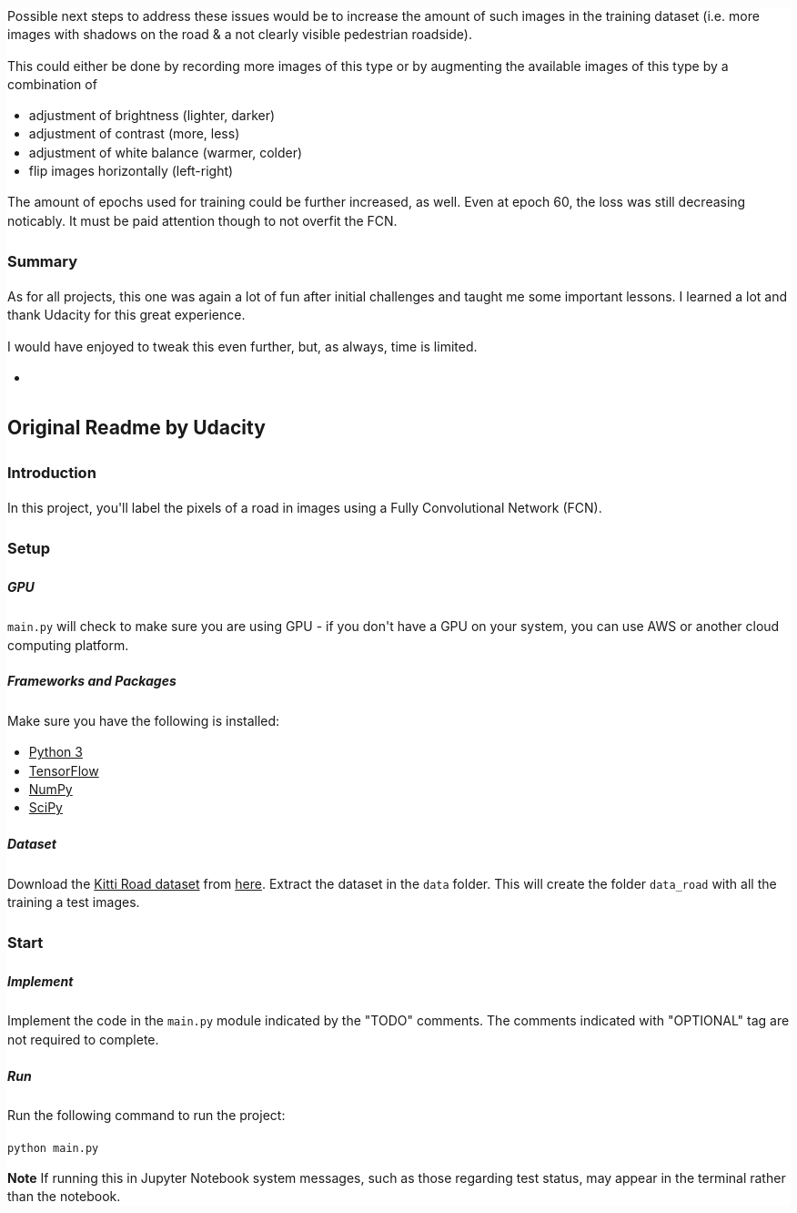 Possible next steps to address these issues would be to increase the amount of such images in the training dataset (i.e. more images with shadows on the road & a not clearly visible pedestrian roadside).

This could either be done by recording more images of this type or by augmenting the available images of this type by a combination of 

- adjustment of brightness (lighter, darker)
- adjustment of contrast (more, less)
- adjustment of white balance (warmer, colder)
- flip images horizontally (left-right)

The amount of epochs used for training could be further increased, as well. Even at epoch 60, the loss was still decreasing noticably. It must be paid attention though to not overfit the FCN. 

### Summary

As for all projects, this one was again a lot of fun after initial challenges and taught me some important lessons. I learned a lot and thank Udacity for this great experience. 

I would have enjoyed to tweak this even further, but, as always, time is limited. 


-

## Original Readme by Udacity

### Introduction
In this project, you'll label the pixels of a road in images using a Fully Convolutional Network (FCN).

### Setup
##### GPU
`main.py` will check to make sure you are using GPU - if you don't have a GPU on your system, you can use AWS or another cloud computing platform.
##### Frameworks and Packages
Make sure you have the following is installed:
 - [Python 3](https://www.python.org/)
 - [TensorFlow](https://www.tensorflow.org/)
 - [NumPy](http://www.numpy.org/)
 - [SciPy](https://www.scipy.org/)
##### Dataset
Download the [Kitti Road dataset](http://www.cvlibs.net/datasets/kitti/eval_road.php) from [here](http://www.cvlibs.net/download.php?file=data_road.zip).  Extract the dataset in the `data` folder.  This will create the folder `data_road` with all the training a test images.

### Start
##### Implement
Implement the code in the `main.py` module indicated by the "TODO" comments.
The comments indicated with "OPTIONAL" tag are not required to complete.
##### Run
Run the following command to run the project:
```
python main.py
```
**Note** If running this in Jupyter Notebook system messages, such as those regarding test status, may appear in the terminal rather than the notebook.
